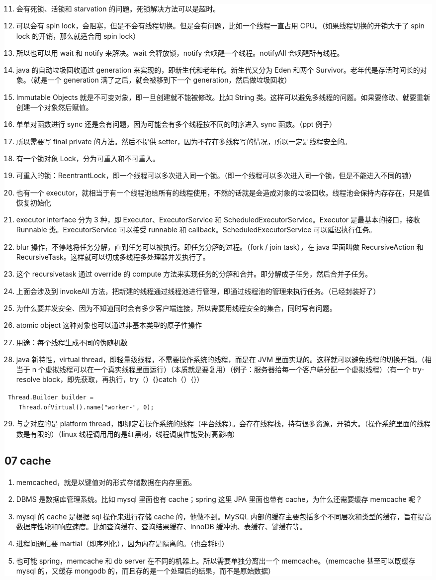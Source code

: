 11. 会有死锁、活锁和 starvation 的问题。死锁解决方法可以是超时。

12. 可以会有 spin lock，会阻塞，但是不会有线程切换。但是会有问题，比如一个线程一直占用 CPU。（如果线程切换的开销大于了 spin lock 的开销，那么就适合用 spin lock）

13. 所以也可以用 wait 和 notify 来解决。wait 会释放锁，notify 会唤醒一个线程。notifyAll 会唤醒所有线程。

14. java 的自动垃圾回收通过 generation 来实现的，即新生代和老年代。新生代又分为 Eden 和两个 Survivor。老年代是存活时间长的对象。（就是一个 generation 满了之后，就会被移到下一个 generation，然后做垃圾回收）

15. Immutable Objects 就是不可变对象，即一旦创建就不能被修改。比如 String 类。这样可以避免多线程的问题。如果要修改、就要重新创建一个对象然后赋值。

16. 单单对函数进行 sync 还是会有问题，因为可能会有多个线程按不同的时序进入 sync 函数。（ppt 例子）

17. 所以需要写 final private 的方法。然后不提供 setter，因为不存在多线程写的情况，所以一定是线程安全的。

18. 有一个锁对象 Lock，分为可重入和不可重入。

19. 可重入的锁：ReentrantLock，即一个线程可以多次进入同一个锁。（即一个线程可以多次进入同一个锁，但是不能进入不同的锁）

20. 也有一个 executor，就相当于有一个线程池给所有的线程使用，不然的话就是会造成对象的垃圾回收。线程池会保持内存存在，只是值恢复初始化

21. executor interface 分为 3 种，即 Executor、ExecutorService 和 ScheduledExecutorService。Executor 是最基本的接口，接收 Runnable 类。ExecutorService 可以接受 runnable 和 callback。ScheduledExecutorService 可以延迟执行任务。

22. blur 操作，不停地将任务分解，直到任务可以被执行。即任务分解的过程。（fork / join task），在 java 里面叫做 RecursiveAction 和 RecursiveTask。这样就可以切成多线程多处理器并发执行了。

23. 这个 recursivetask 通过 override 的 compute 方法来实现任务的分解和合并。即分解成子任务，然后合并子任务。

24. 上面会涉及到 invokeAll 方法，把新建的线程通过线程池进行管理，即通过线程池的管理来执行任务。（已经封装好了）

25. 为什么要并发安全、因为不知道同时会有多少客户端连接，所以需要用线程安全的集合，同时写有问题。

26. atomic object 这种对象也可以通过非基本类型的原子性操作

27. 用途：每个线程生成不同的伪随机数

28. java 新特性，virtual thread，即轻量级线程，不需要操作系统的线程，而是在 JVM 里面实现的。这样就可以避免线程的切换开销。（相当于 n 个虚拟线程可以在一个真实线程里面运行）（本质就是要复用）（例子：服务器给每一个客户端分配一个虚拟线程）（有一个 try-resolve block，即先获取，再执行，try（）{}catch（）{}）

```
 Thread.Builder builder =
    Thread.ofVirtual().name("worker-", 0);
```

29. 与之对应的是 platform thread，即绑定着操作系统的线程（平台线程）。会存在线程栈，持有很多资源，开销大。（操作系统里面的线程数是有限的）（linux 线程调用用的是红黑树，线程调度性能受树高影响）

## 07 cache

1. memcached，就是以键值对的形式存储数据在内存里面。

2. DBMS 是数据库管理系统。比如 mysql 里面也有 cache；spring 这里 JPA 里面也带有 cache，为什么还需要缓存 memcache 呢？

3. mysql 的 cache 是根据 sql 操作来进行存储 cache 的，他做不到。MySQL 内部的缓存主要包括多个不同层次和类型的缓存，旨在提高数据库性能和响应速度。比如查询缓存、查询结果缓存、InnoDB 缓冲池、表缓存、键缓存等。

4. 进程间通信要 martial（即序列化），因为内存是隔离的。（也会耗时）

5. 也可能 spring，memcache 和 db server 在不同的机器上。所以需要单独分离出一个 memcache。（memcache 甚至可以既缓存 mysql 的，又缓存 mongodb 的，而且存的是一个处理后的结果，而不是原始数据）
